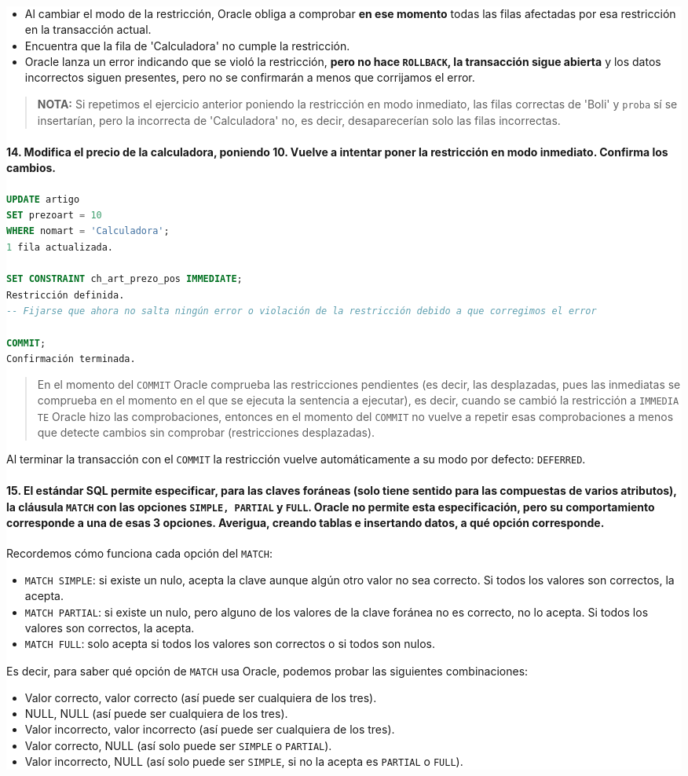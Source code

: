 - Al cambiar el modo de la restricción, Oracle obliga a comprobar **en ese momento** todas las filas afectadas por esa restricción en la transacción actual.
- Encuentra que la fila de 'Calculadora' no cumple la restricción.
- Oracle lanza un error indicando que se violó la restricción, **pero no hace `ROLLBACK`, la transacción sigue abierta** y los datos incorrectos siguen presentes, pero no se confirmarán a menos que corrijamos el error.

>**NOTA:** Si repetimos el ejercicio anterior poniendo la restricción en modo inmediato, las filas correctas de 'Boli' y `proba` sí se insertarían, pero la incorrecta de 'Calculadora' no, es decir, desaparecerían solo las filas incorrectas.

#### 14. Modifica el precio de la calculadora, poniendo 10. Vuelve a intentar poner la restricción en modo inmediato. Confirma los cambios.
```SQL
UPDATE artigo
SET prezoart = 10
WHERE nomart = 'Calculadora';
1 fila actualizada.

SET CONSTRAINT ch_art_prezo_pos IMMEDIATE;
Restricción definida.
-- Fijarse que ahora no salta ningún error o violación de la restricción debido a que corregimos el error

COMMIT;
Confirmación terminada.
```

> En el momento del `COMMIT` Oracle comprueba las restricciones pendientes (es decir, las desplazadas, pues las inmediatas se comprueba en el momento en el que se ejecuta la sentencia a ejecutar), es decir, cuando se cambió la restricción a `IMMEDIATE` Oracle hizo las comprobaciones, entonces en el momento del `COMMIT` no vuelve a repetir esas comprobaciones a menos que detecte cambios sin comprobar (restricciones desplazadas).

Al terminar la transacción con el `COMMIT` la restricción vuelve automáticamente a su modo por defecto: `DEFERRED`.

#### 15. El estándar SQL permite especificar, para las claves foráneas (solo tiene sentido para las compuestas de varios atributos), la cláusula `MATCH` con las opciones `SIMPLE, PARTIAL` y `FULL`. Oracle no permite esta especificación, pero su comportamiento corresponde a una de esas 3 opciones. Averigua, creando tablas e insertando datos, a qué opción corresponde.
Recordemos cómo funciona cada opción del `MATCH`:
- `MATCH SIMPLE`: si existe un nulo, acepta la clave aunque algún otro valor no sea correcto. Si todos los valores son correctos, la acepta.
- `MATCH PARTIAL`: si existe un nulo, pero alguno de los valores de la clave foránea no es correcto, no lo acepta. Si todos los valores son correctos, la acepta.
- `MATCH FULL`: solo acepta si todos los valores son correctos o si todos son nulos.

Es decir, para saber qué opción de `MATCH` usa Oracle, podemos probar las siguientes combinaciones:
- Valor correcto, valor correcto (así puede ser cualquiera de los tres).
- NULL, NULL (así puede ser cualquiera de los tres).
- Valor incorrecto, valor incorrecto (así puede ser cualquiera de los tres).
- Valor correcto, NULL (así solo puede ser `SIMPLE` o `PARTIAL`).
- Valor incorrecto, NULL (así solo puede ser `SIMPLE`, si no la acepta es `PARTIAL` o `FULL`).
